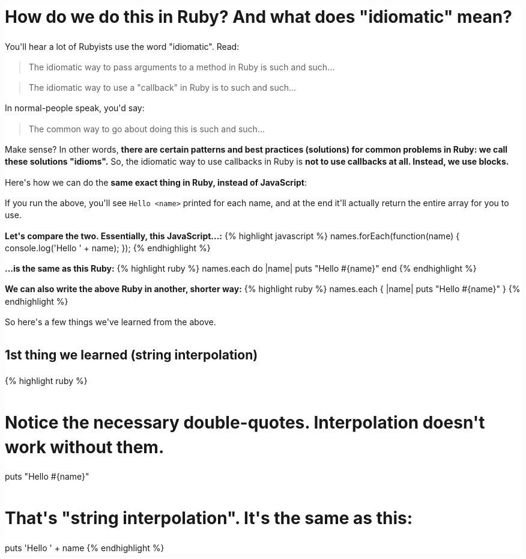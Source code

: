 # How do we do this in Ruby? And what does "idiomatic" mean?

You'll hear a lot of Rubyists use the word "idiomatic". Read:

> The idiomatic way to pass arguments to a method in Ruby is such and such...

> The idiomatic way to use a "callback" in Ruby is to such and such...

In normal-people speak, you'd say:

> The common way to go about doing this is such and such...

Make sense? In other words, **there are certain patterns and best practices (solutions) for common problems in Ruby: we call these solutions "idioms".** So, the idiomatic way to use callbacks in Ruby is **not to use callbacks at all. Instead, we use blocks.**

Here's how we can do the **same exact thing in Ruby, instead of JavaScript**:

<iframe src="//repl.it/embed/jkQ" frameborder="0" sandbox="allow-forms allow-pointer-lock allow-popups allow-same-origin allow-scripts" width="100%" height="167"></iframe>

If you run the above, you'll see `Hello <name>` printed for each name, and at the end it'll actually return the entire array for you to use.

**Let's compare the two. Essentially, this JavaScript...:**
{% highlight javascript %}
names.forEach(function(name) {
  console.log('Hello ' + name);
});
{% endhighlight %}

**...is the same as this Ruby:**
{% highlight ruby %}
names.each do |name|
    puts "Hello #{name}" 
end
{% endhighlight %}

**We can also write the above Ruby in another, shorter way:**
{% highlight ruby %}
names.each { |name| puts "Hello #{name}" }
{% endhighlight %}

So here's a few things we've learned from the above.

## 1st thing we learned (string interpolation)

{% highlight ruby %}
# Notice the necessary double-quotes. Interpolation doesn't work without them.
puts "Hello #{name}" 
# That's "string interpolation". It's the same as this:
puts 'Hello ' + name
{% endhighlight %}
